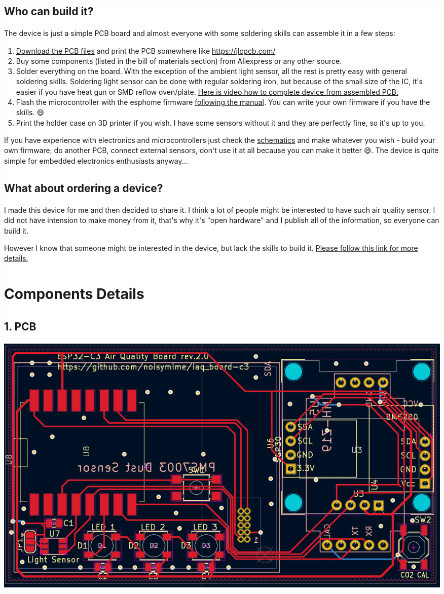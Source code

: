 
## Who can build it?
The device is just a simple PCB board and almost everyone with some soldering skills can assemble it in a few steps:
1. [Download the PCB files](kicad/) and print the PCB somewhere like https://jlcpcb.com/
2. Buy some components (listed in the bill of materials section) from Aliexpress or any other source.
3. Solder everything on the board. With the exception of the ambient light sensor, all the rest is pretty easy with general soldering skills. Soldering light sensor can be done with regular soldering iron, but because of the small size of the IC, it's easier if you have heat gun or SMD reflow oven/plate. [Here is video how to complete device from assembled PCB.](https://www.youtube.com/watch?v=b2oDBgN3h1w)
4. Flash the microcontroller with the esphome firmware [following the manual](firmware/). You can write your own firmware if you have the skills. :smile: 
5. Print the holder case on 3D printer if you wish. I have some sensors without it and they are perfectly fine, so it's up to you.

If you have experience with electronics and microcontrollers just check the [schematics](kicad/) and make whatever you wish - build your own firmware, do another PCB, connect external sensors, don't use it at all because you can make it better :smile:. The device is quite simple for embedded electronics enthusiasts anyway...

## What about ordering a device?
I made this device for me and then decided to share it. I think a lot of people might be interested to have such air quality sensor. I did not have intension to make money from it, that's why it's "open hardware" and I publish all of the information, so everyone can build it. 

However I know that someone might be interested in the device, but lack the skills to build it. [Please follow this link for more details.](ordering.md)

# Components Details

## 1. PCB
![](images/pcb.png)